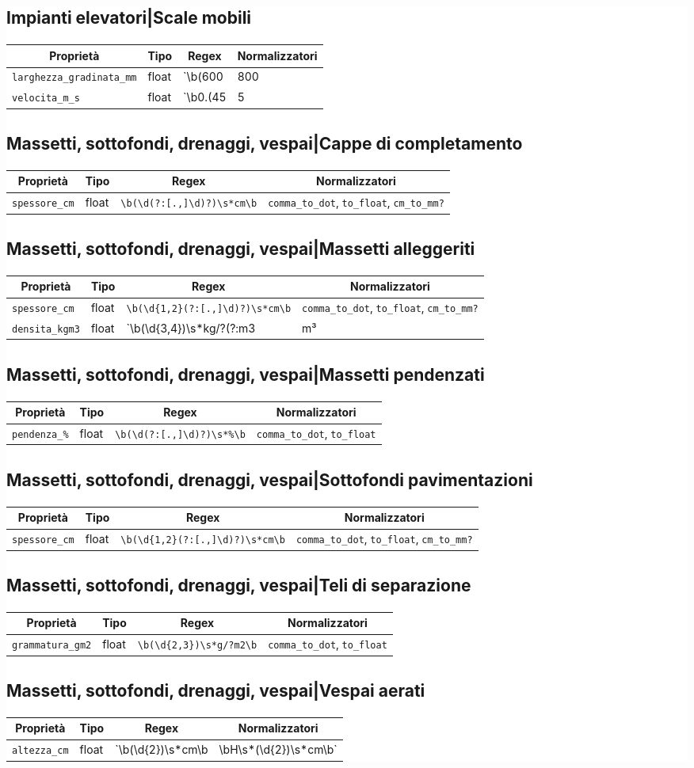 ## Impianti elevatori|Scale mobili
| Proprietà | Tipo | Regex | Normalizzatori |
| --- | --- | --- | --- |
| `larghezza_gradinata_mm` | float | `\b(600|800|1000)\s*cm\b`<br>`\b(600|800|1000)\s*mm\b` | `comma_to_dot`, `to_float`, `cm_to_mm?` |
| `velocita_m_s` | float | `\b0\.(45|5|65|75)\s*m/s\b` | `comma_to_dot`, `to_float` |

## Massetti, sottofondi, drenaggi, vespai|Cappe di completamento
| Proprietà | Tipo | Regex | Normalizzatori |
| --- | --- | --- | --- |
| `spessore_cm` | float | `\b(\d(?:[.,]\d)?)\s*cm\b` | `comma_to_dot`, `to_float`, `cm_to_mm?` |

## Massetti, sottofondi, drenaggi, vespai|Massetti alleggeriti
| Proprietà | Tipo | Regex | Normalizzatori |
| --- | --- | --- | --- |
| `spessore_cm` | float | `\b(\d{1,2}(?:[.,]\d)?)\s*cm\b` | `comma_to_dot`, `to_float`, `cm_to_mm?` |
| `densita_kgm3` | float | `\b(\d{3,4})\s*kg/?(?:m3|m³|metri\\s*cub(?:i|ici))\b`<br>`\b(\d{3,4})\s*kg/?m3\b` | `comma_to_dot`, `to_float` |

## Massetti, sottofondi, drenaggi, vespai|Massetti pendenzati
| Proprietà | Tipo | Regex | Normalizzatori |
| --- | --- | --- | --- |
| `pendenza_%` | float | `\b(\d(?:[.,]\d)?)\s*%\b` | `comma_to_dot`, `to_float` |

## Massetti, sottofondi, drenaggi, vespai|Sottofondi pavimentazioni
| Proprietà | Tipo | Regex | Normalizzatori |
| --- | --- | --- | --- |
| `spessore_cm` | float | `\b(\d{1,2}(?:[.,]\d)?)\s*cm\b` | `comma_to_dot`, `to_float`, `cm_to_mm?` |

## Massetti, sottofondi, drenaggi, vespai|Teli di separazione
| Proprietà | Tipo | Regex | Normalizzatori |
| --- | --- | --- | --- |
| `grammatura_gm2` | float | `\b(\d{2,3})\s*g/?m2\b` | `comma_to_dot`, `to_float` |

## Massetti, sottofondi, drenaggi, vespai|Vespai aerati
| Proprietà | Tipo | Regex | Normalizzatori |
| --- | --- | --- | --- |
| `altezza_cm` | float | `\b(\d{2})\s*cm\b|\bH\s*(\d{2})\s*cm\b` | `comma_to_dot`, `to_float`, `cm_to_mm?` |
